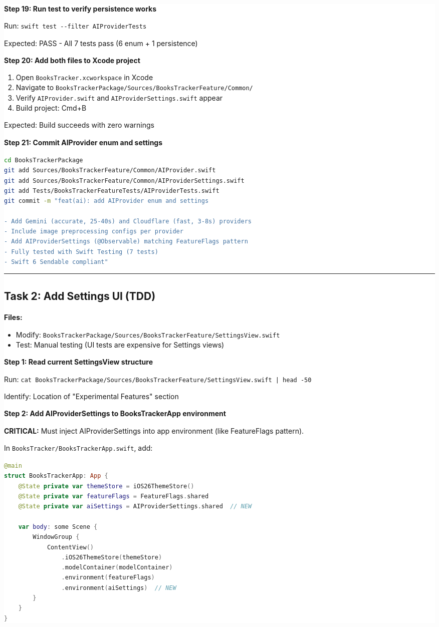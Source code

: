 **Step 19: Run test to verify persistence works**

Run: `swift test --filter AIProviderTests`

Expected: PASS - All 7 tests pass (6 enum + 1 persistence)

**Step 20: Add both files to Xcode project**

1. Open `BooksTracker.xcworkspace` in Xcode
2. Navigate to `BooksTrackerPackage/Sources/BooksTrackerFeature/Common/`
3. Verify `AIProvider.swift` and `AIProviderSettings.swift` appear
4. Build project: Cmd+B

Expected: Build succeeds with zero warnings

**Step 21: Commit AIProvider enum and settings**

```bash
cd BooksTrackerPackage
git add Sources/BooksTrackerFeature/Common/AIProvider.swift
git add Sources/BooksTrackerFeature/Common/AIProviderSettings.swift
git add Tests/BooksTrackerFeatureTests/AIProviderTests.swift
git commit -m "feat(ai): add AIProvider enum and settings

- Add Gemini (accurate, 25-40s) and Cloudflare (fast, 3-8s) providers
- Include image preprocessing configs per provider
- Add AIProviderSettings (@Observable) matching FeatureFlags pattern
- Fully tested with Swift Testing (7 tests)
- Swift 6 Sendable compliant"
```

---

## Task 2: Add Settings UI (TDD)

**Files:**
- Modify: `BooksTrackerPackage/Sources/BooksTrackerFeature/SettingsView.swift`
- Test: Manual testing (UI tests are expensive for Settings views)

**Step 1: Read current SettingsView structure**

Run: `cat BooksTrackerPackage/Sources/BooksTrackerFeature/SettingsView.swift | head -50`

Identify: Location of "Experimental Features" section

**Step 2: Add AIProviderSettings to BooksTrackerApp environment**

**CRITICAL:** Must inject AIProviderSettings into app environment (like FeatureFlags pattern).

In `BooksTracker/BooksTrackerApp.swift`, add:

```swift
@main
struct BooksTrackerApp: App {
    @State private var themeStore = iOS26ThemeStore()
    @State private var featureFlags = FeatureFlags.shared
    @State private var aiSettings = AIProviderSettings.shared  // NEW

    var body: some Scene {
        WindowGroup {
            ContentView()
                .iOS26ThemeStore(themeStore)
                .modelContainer(modelContainer)
                .environment(featureFlags)
                .environment(aiSettings)  // NEW
        }
    }
}
```
